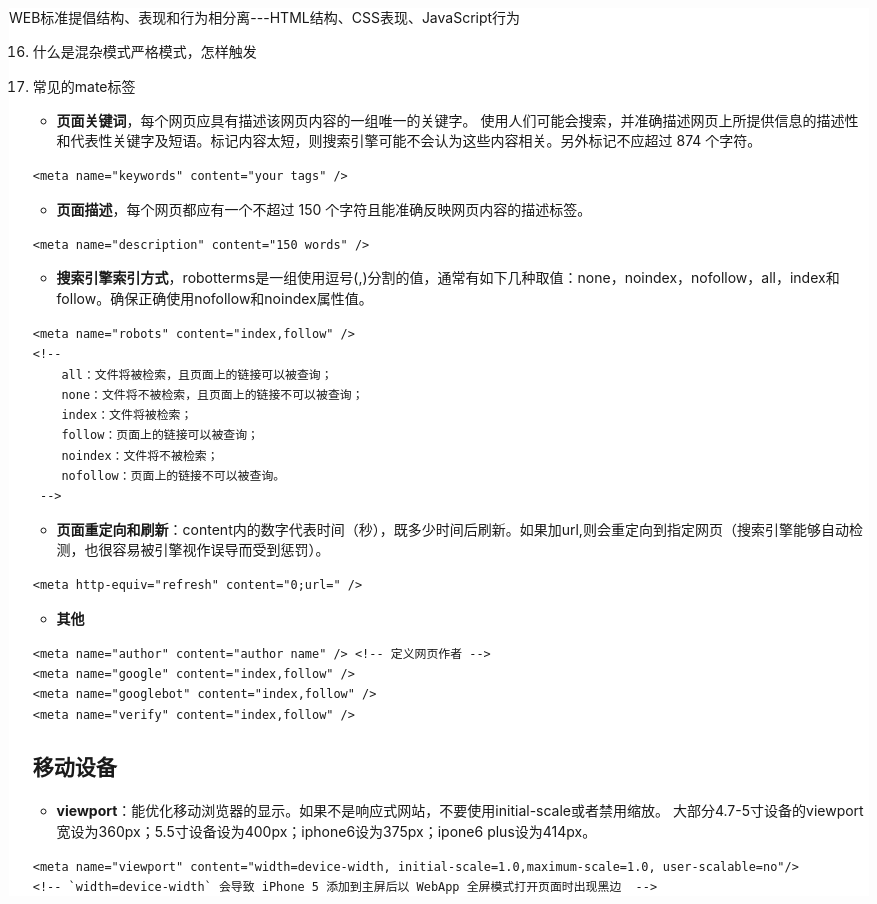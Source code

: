 WEB标准提倡结构、表现和行为相分离---HTML结构、CSS表现、JavaScript行为

16. 什么是混杂模式严格模式，怎样触发

17. 常见的mate标签 

    - **页面关键词**，每个网页应具有描述该网页内容的一组唯一的关键字。
      使用人们可能会搜索，并准确描述网页上所提供信息的描述性和代表性关键字及短语。标记内容太短，则搜索引擎可能不会认为这些内容相关。另外标记不应超过 874 个字符。

    ```
    <meta name="keywords" content="your tags" />
    ```

    - **页面描述**，每个网页都应有一个不超过 150 个字符且能准确反映网页内容的描述标签。

    ```
    <meta name="description" content="150 words" />
    ```

    - **搜索引擎索引方式**，robotterms是一组使用逗号(,)分割的值，通常有如下几种取值：none，noindex，nofollow，all，index和follow。确保正确使用nofollow和noindex属性值。

    ```
    <meta name="robots" content="index,follow" />
    <!--
        all：文件将被检索，且页面上的链接可以被查询；
        none：文件将不被检索，且页面上的链接不可以被查询；
        index：文件将被检索；
        follow：页面上的链接可以被查询；
        noindex：文件将不被检索；
        nofollow：页面上的链接不可以被查询。
     -->
    ```

    - **页面重定向和刷新**：content内的数字代表时间（秒），既多少时间后刷新。如果加url,则会重定向到指定网页（搜索引擎能够自动检测，也很容易被引擎视作误导而受到惩罚）。

    ```
    <meta http-equiv="refresh" content="0;url=" />
    ```

    - **其他**

    ```
    <meta name="author" content="author name" /> <!-- 定义网页作者 -->
    <meta name="google" content="index,follow" />
    <meta name="googlebot" content="index,follow" />
    <meta name="verify" content="index,follow" />
    ```

    ## 移动设备

    - **viewport**：能优化移动浏览器的显示。如果不是响应式网站，不要使用initial-scale或者禁用缩放。
      大部分4.7-5寸设备的viewport宽设为360px；5.5寸设备设为400px；iphone6设为375px；ipone6 plus设为414px。

    ```
    <meta name="viewport" content="width=device-width, initial-scale=1.0,maximum-scale=1.0, user-scalable=no"/>
    <!-- `width=device-width` 会导致 iPhone 5 添加到主屏后以 WebApp 全屏模式打开页面时出现黑边  -->
    ```
